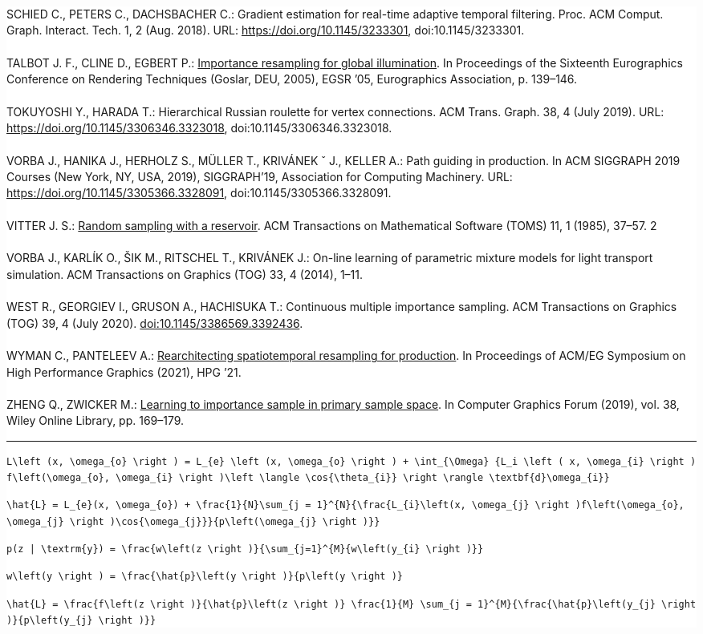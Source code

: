 <div id="spd18">SCHIED C., PETERS C., DACHSBACHER C.: Gradient estimation for real-time adaptive temporal filtering. Proc. ACM Comput. Graph. Interact. Tech. 1, 2 (Aug. 2018). URL: <a href="https://doi.org/10.1145/3233301">https://doi.org/10.1145/3233301</a>, doi:10.1145/3233301.</div><br>
<div id="tce05">TALBOT J. F., CLINE D., EGBERT P.: <a href="https://diglib.eg.org/handle/10.2312/EGWR.EGSR05.139-146">Importance resampling for global illumination</a>. In Proceedings of the Sixteenth Eurographics Conference on Rendering Techniques (Goslar, DEU, 2005), EGSR ’05, Eurographics Association, p. 139–146.</div><br>
<div id="th19">TOKUYOSHI Y., HARADA T.: Hierarchical Russian roulette for vertex connections. ACM Trans. Graph. 38, 4 (July 2019). URL: <a href="https://doi.org/10.1145/3306346.3323018">https://doi.org/10.1145/3306346.3323018</a>, doi:10.1145/3306346.3323018.</div><br>
<div id="vhh*19">VORBA J., HANIKA J., HERHOLZ S., MÜLLER T., KRIVÁNEK ˇ J., KELLER A.: Path guiding in production. In ACM SIGGRAPH 2019 Courses (New York, NY, USA, 2019), SIGGRAPH’19, Association for Computing Machinery. URL: <a href="https://doi.org/10.1145/3305366.3328091">https://doi.org/10.1145/3305366.3328091</a>, doi:10.1145/3305366.3328091.</div><br>
<div id="vit85">VITTER J. S.: <a href="https://www.cs.umd.edu/~samir/498/vitter.pdf">Random sampling with a reservoir</a>. ACM Transactions on Mathematical Software (TOMS) 11, 1 (1985), 37–57. 2</div><br>
<div id="vks*14">VORBA J., KARLÍK O., ŠIK M., RITSCHEL T., KRIVÁNEK J.: On-line learning of parametric mixture models for light transport simulation. ACM Transactions on Graphics (TOG) 33, 4 (2014), 1–11.</div><br>
<div id="wggh20">WEST R., GEORGIEV I., GRUSON A., HACHISUKA T.: Continuous multiple importance sampling. ACM Transactions on Graphics (TOG) 39, 4 (July 2020). <a href="https://doi.org/10.1145/3386569.3392436">doi:10.1145/3386569.3392436</a>.</div><br>
<div id="wp21">WYMAN C., PANTELEEV A.: <a href="https://research.nvidia.com/publication/2021-07_Rearchitecting-Spatiotemporal-Resampling">Rearchitecting spatiotemporal resampling for production</a>. In Proceedings of ACM/EG Symposium on High Performance Graphics (2021), HPG ’21.</div><br>
<div id="zz19">ZHENG Q., ZWICKER M.: <a href="https://arxiv.org/abs/1808.07840">Learning to importance sample in primary sample space</a>. In Computer Graphics Forum (2019), vol. 38, Wiley Online Library, pp. 169–179. </div>

---

```
L\left (x, \omega_{o} \right ) = L_{e} \left (x, \omega_{o} \right ) + \int_{\Omega} {L_i \left ( x, \omega_{i} \right )f\left(\omega_{o}, \omega_{i} \right )\left \langle \cos{\theta_{i}} \right \rangle \textbf{d}\omega_{i}}
```

```
\hat{L} = L_{e}(x, \omega_{o}) + \frac{1}{N}\sum_{j = 1}^{N}{\frac{L_{i}\left(x, \omega_{j} \right )f\left(\omega_{o}, \omega_{j} \right )\cos{\omega_{j}}}{p\left(\omega_{j} \right )}}
```

```
p(z | \textrm{y}) = \frac{w\left(z \right )}{\sum_{j=1}^{M}{w\left(y_{i} \right )}}
```

```
w\left(y \right ) = \frac{\hat{p}\left(y \right )}{p\left(y \right )}
```

```
\hat{L} = \frac{f\left(z \right )}{\hat{p}\left(z \right )} \frac{1}{M} \sum_{j = 1}^{M}{\frac{\hat{p}\left(y_{j} \right )}{p\left(y_{j} \right )}}
```
